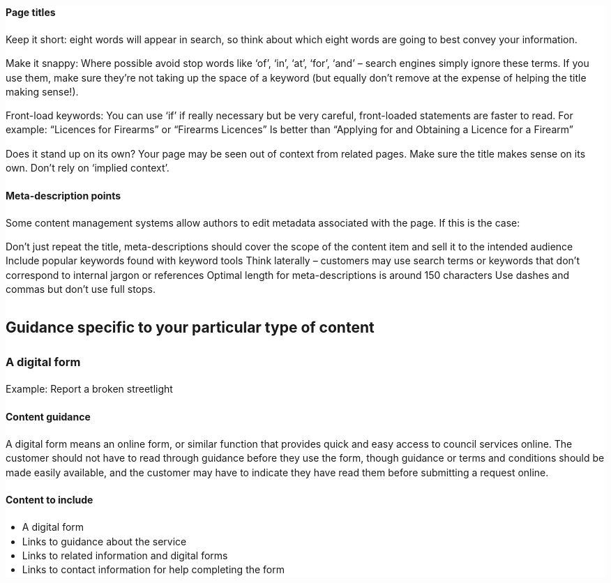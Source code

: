 #### Page titles

Keep it short: eight words will appear in search, so think about which eight words are going to best convey your information.

Make it snappy: Where possible avoid stop words like ‘of’, ‘in’, ‘at’, ‘for’, ‘and’ – search engines simply ignore these terms.
If you use them, make sure they’re not taking up the space of a keyword (but equally don’t remove at the expense of helping the title making sense!).

Front-load keywords: You can use ‘if’ if really necessary but be very careful, front-loaded statements are faster to read.
For example:
“Licences for Firearms” or “Firearms Licences”
Is better than
“Applying for and Obtaining a Licence for a Firearm”

Does it stand up on its own? Your page may be seen out of context from related pages.
Make sure the title makes sense on its own. Don’t rely on ‘implied context’.

#### Meta-description points

Some content management systems allow authors to edit metadata associated with the page. If this is the case:

Don’t just repeat the title, meta-descriptions should cover the scope of the content item and sell it to the intended audience
Include popular keywords found with keyword tools
Think laterally – customers may use search terms or keywords that don’t correspond to internal jargon or references
Optimal length for meta-descriptions is around 150 characters
Use dashes and commas but don’t use full stops.

## Guidance specific to your particular type of content

### A digital form

Example: Report a broken streetlight

#### Content guidance

A digital form means an online form, or similar function that provides quick and easy access to council services online.
The customer should not have to read through guidance before they use the form, though guidance or terms and conditions should be made easily available, and the customer may have to indicate they have read them before submitting a request online.

#### Content to include

* A digital form
* Links to guidance about the service
* Links to related information and digital forms
* Links to contact information for help completing the form
